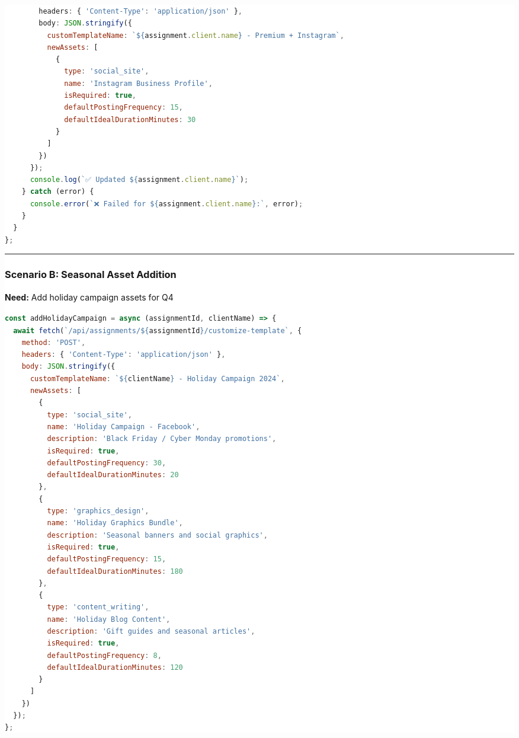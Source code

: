 ```javascript
        headers: { 'Content-Type': 'application/json' },
        body: JSON.stringify({
          customTemplateName: `${assignment.client.name} - Premium + Instagram`,
          newAssets: [
            {
              type: 'social_site',
              name: 'Instagram Business Profile',
              isRequired: true,
              defaultPostingFrequency: 15,
              defaultIdealDurationMinutes: 30
            }
          ]
        })
      });
      console.log(`✅ Updated ${assignment.client.name}`);
    } catch (error) {
      console.error(`❌ Failed for ${assignment.client.name}:`, error);
    }
  }
};
```

---

### Scenario B: Seasonal Asset Addition

**Need:** Add holiday campaign assets for Q4

```javascript
const addHolidayCampaign = async (assignmentId, clientName) => {
  await fetch(`/api/assignments/${assignmentId}/customize-template`, {
    method: 'POST',
    headers: { 'Content-Type': 'application/json' },
    body: JSON.stringify({
      customTemplateName: `${clientName} - Holiday Campaign 2024`,
      newAssets: [
        {
          type: 'social_site',
          name: 'Holiday Campaign - Facebook',
          description: 'Black Friday / Cyber Monday promotions',
          isRequired: true,
          defaultPostingFrequency: 30,
          defaultIdealDurationMinutes: 20
        },
        {
          type: 'graphics_design',
          name: 'Holiday Graphics Bundle',
          description: 'Seasonal banners and social graphics',
          isRequired: true,
          defaultPostingFrequency: 15,
          defaultIdealDurationMinutes: 180
        },
        {
          type: 'content_writing',
          name: 'Holiday Blog Content',
          description: 'Gift guides and seasonal articles',
          isRequired: true,
          defaultPostingFrequency: 8,
          defaultIdealDurationMinutes: 120
        }
      ]
    })
  });
};
```